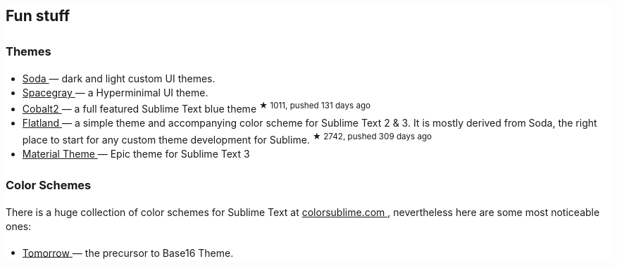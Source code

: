  </li>
</ul>
<h2>
 Fun stuff
</h2>
<h3>
 Themes
</h3>
<ul>
 <li>
  <a href="http://buymeasoda.github.io/soda-theme/">
   Soda
  </a>
  — dark and light custom UI themes.
 </li>
 <li>
  <a href="http://kkga.github.io/spacegray/">
   Spacegray
  </a>
  — a Hyperminimal UI theme.
 </li>
 <li>
  <a href="https://github.com/wesbos/cobalt2">
   Cobalt2
  </a>
  — a full featured Sublime Text blue theme
  <sup>
   &#9733 1011, pushed 131 days ago
  </sup>
 </li>
 <li>
  <a href="https://github.com/thinkpixellab/flatland">
   Flatland
  </a>
  — a simple theme and accompanying color scheme for Sublime Text 2 & 3. It is mostly derived from Soda, the right place to start for any custom theme development for Sublime.
  <sup>
   &#9733 2742, pushed 309 days ago
  </sup>
 </li>
 <li>
  <a href="http://equinusocio.github.io/material-theme/">
   Material Theme
  </a>
  — Epic theme for Sublime Text 3
 </li>
</ul>
<h3>
 Color Schemes
</h3>
<p>
 There is a huge collection of color schemes for Sublime Text at
 <a href="http://colorsublime.com">
  colorsublime.com
 </a>
 , nevertheless here are some most noticeable ones:
</p>
<ul>
 <li>
  <a href="https://github.com/chriskempson/tomorrow-theme">
   Tomorrow
  </a>
  — the precursor to Base16 Theme.
  <sup>